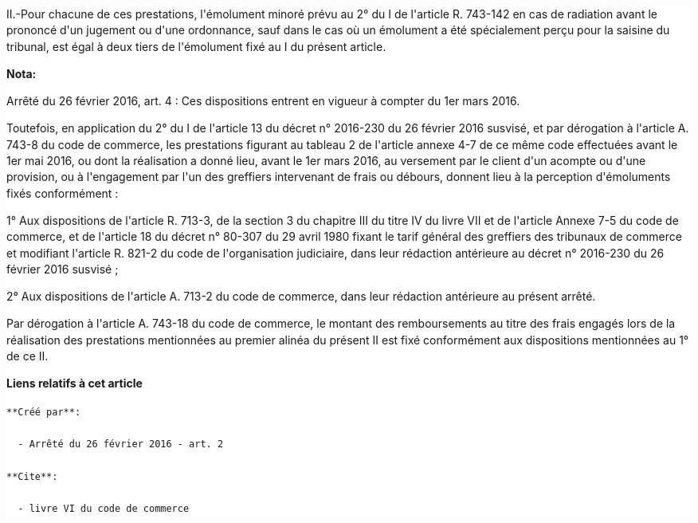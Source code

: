 II.-Pour chacune de ces prestations, l'émolument minoré prévu au 2° du I de l'article R. 743-142 en cas de radiation avant le
prononcé d'un jugement ou d'une ordonnance, sauf dans le cas où un émolument a été spécialement perçu pour la saisine du
tribunal, est égal à deux tiers de l'émolument fixé au I du présent article.

**Nota:**

Arrêté du 26 février 2016, art. 4 : Ces dispositions entrent en vigueur à compter du 1er mars 2016.

Toutefois, en application du 2° du I de l'article 13 du décret n° 2016-230 du 26 février 2016 susvisé, et par dérogation à
l'article A. 743-8 du code de commerce, les prestations figurant au tableau 2 de l'article annexe 4-7 de ce même code
effectuées avant le 1er mai 2016, ou dont la réalisation a donné lieu, avant le 1er mars 2016, au versement par le client
d'un acompte ou d'une provision, ou à l'engagement par l'un des greffiers intervenant de frais ou débours, donnent lieu à la
perception d'émoluments fixés conformément :

1° Aux dispositions de l'article R. 713-3, de la section 3 du chapitre III du titre IV du livre VII et de l'article Annexe
7-5 du code de commerce, et de l'article 18 du décret n° 80-307 du 29 avril 1980 fixant le tarif général des greffiers des
tribunaux de commerce et modifiant l'article R. 821-2 du code de l'organisation judiciaire, dans leur rédaction antérieure au
décret n° 2016-230 du 26 février 2016 susvisé ;

2° Aux dispositions de l'article A. 713-2 du code de commerce, dans leur rédaction antérieure au présent arrêté.

Par dérogation à l'article A. 743-18 du code de commerce, le montant des remboursements au titre des frais engagés lors de la
réalisation des prestations mentionnées au premier alinéa du présent II est fixé conformément aux dispositions mentionnées au
1° de ce II.

**Liens relatifs à cet article**

	**Créé par**:

	  - Arrêté du 26 février 2016 - art. 2

	**Cite**:

	  - livre VI du code de commerce
